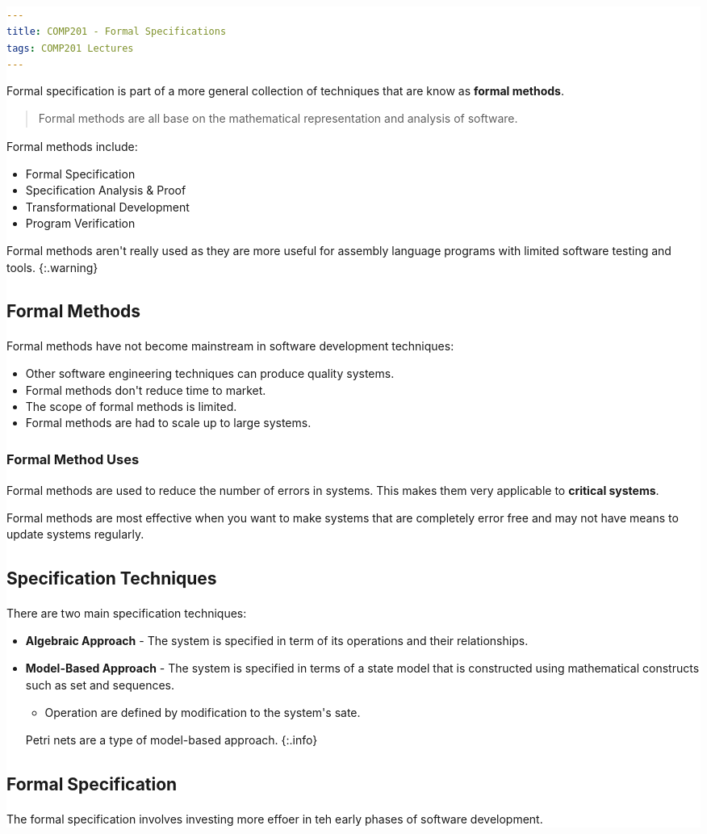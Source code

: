 ```yaml
---
title: COMP201 - Formal Specifications
tags: COMP201 Lectures
---
```

Formal specification is part of a more general collection of techniques that are know as **formal methods**.

> Formal methods are all base on the mathematical representation and analysis of software.

Formal methods include:

* Formal Specification
* Specification Analysis & Proof
* Transformational Development
* Program Verification

Formal methods aren't really used as they are more useful for assembly language programs with limited software testing and tools.
{:.warning}

## Formal Methods
Formal methods have not become mainstream in software development techniques:

* Other software engineering techniques can produce quality systems.
* Formal methods don't reduce time to market.
* The scope of formal methods is limited.
* Formal methods are had to scale up to large systems.

### Formal Method Uses
Formal methods are used to reduce the number of errors in systems. This makes them very applicable to **critical systems**.

Formal methods are most effective when you want to make systems that are completely error free and may not have means to update systems regularly.

## Specification Techniques
There are two main specification techniques:

* **Algebraic Approach** - The system is specified in term of its operations and their relationships.
* **Model-Based Approach** - The system is specified in terms of a state model that is constructed using mathematical constructs such as set and sequences.
	* Operation are defined by modification to the system's sate.
	
	Petri nets are a type of model-based approach.
	{:.info}

## Formal Specification
The formal specification involves investing more effoer in teh early phases of software development.
